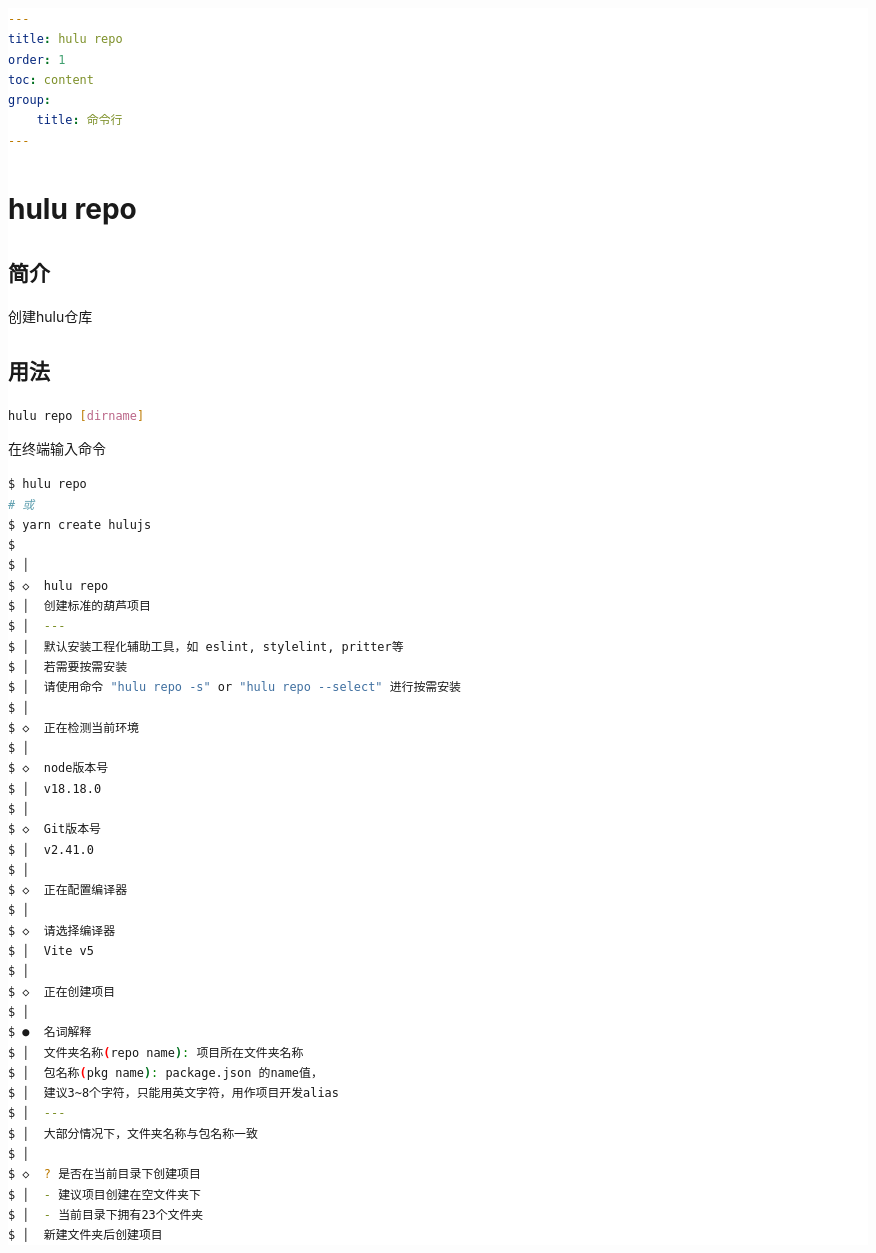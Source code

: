 ```yaml
---
title: hulu repo
order: 1
toc: content
group: 
    title: 命令行
---
```


# hulu repo 

## 简介

创建hulu仓库

## 用法

```bash
hulu repo [dirname]
```

在终端输入命令


```bash
$ hulu repo 
# 或
$ yarn create hulujs
$ 
$ │
$ ◇  hulu repo
$ │  创建标准的葫芦项目
$ │  ---
$ │  默认安装工程化辅助工具，如 eslint, stylelint, pritter等
$ │  若需要按需安装
$ │  请使用命令 "hulu repo -s" or "hulu repo --select" 进行按需安装
$ │
$ ◇  正在检测当前环境
$ │
$ ◇  node版本号
$ │  v18.18.0
$ │
$ ◇  Git版本号
$ │  v2.41.0
$ │
$ ◇  正在配置编译器
$ │
$ ◇  请选择编译器
$ │  Vite v5
$ │
$ ◇  正在创建项目
$ │
$ ●  名词解释
$ │  文件夹名称(repo name): 项目所在文件夹名称
$ │  包名称(pkg name): package.json 的name值，
$ │  建议3~8个字符，只能用英文字符，用作项目开发alias
$ │  ---
$ │  大部分情况下，文件夹名称与包名称一致
$ │
$ ◇  ? 是否在当前目录下创建项目
$ │  - 建议项目创建在空文件夹下
$ │  - 当前目录下拥有23个文件夹
$ │  新建文件夹后创建项目
```